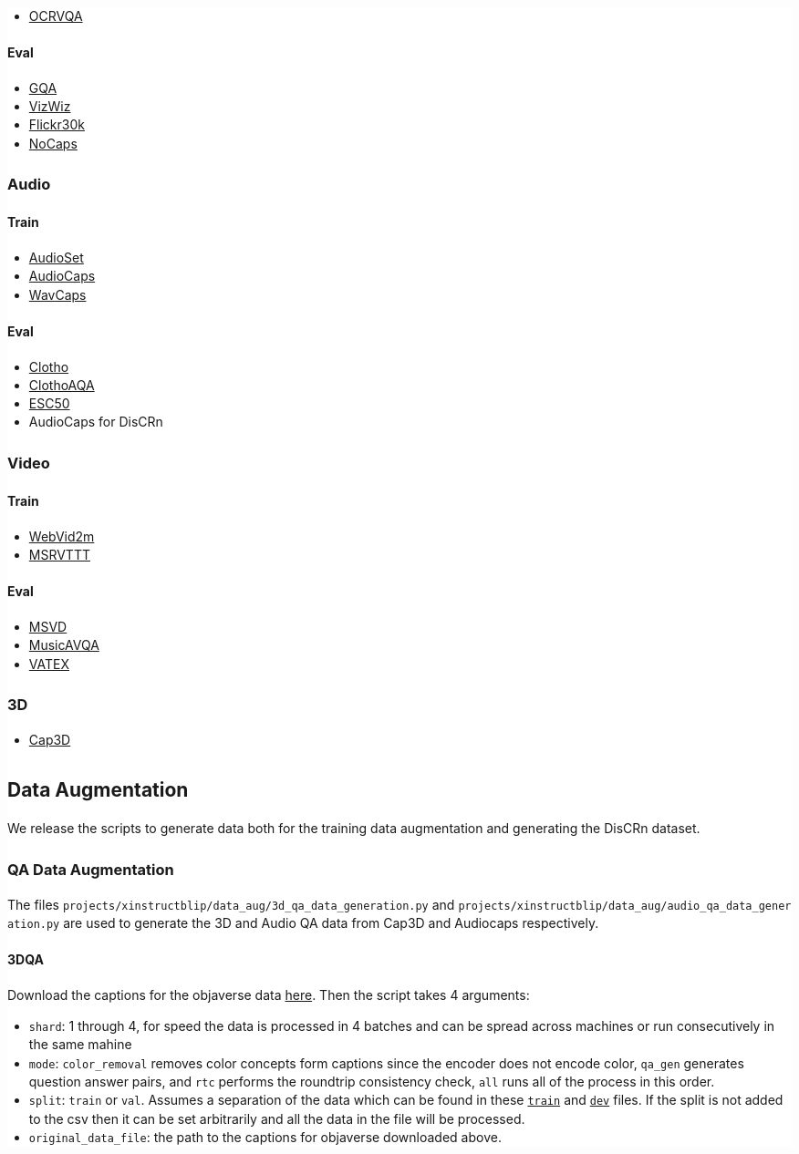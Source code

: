 * [OCRVQA](https://ocr-vqa.github.io/)

#### Eval
* [GQA](https://cs.stanford.edu/people/dorarad/gqa/about.html)
* [VizWiz](https://vizwiz.org/tasks-and-datasets/vqa/)
* [Flickr30k](https://github.com/BryanPlummer/flickr30k_entities)
* [NoCaps](https://nocaps.org/)

### Audio
#### Train
* [AudioSet](http://research.google.com/audioset/)
* [AudioCaps](https://audiocaps.github.io/)
* [WavCaps](https://github.com/XinhaoMei/WavCaps)

#### Eval 
* [Clotho](https://zenodo.org/records/3490684)
* [ClothoAQA](https://zenodo.org/records/6473207)
* [ESC50](https://github.com/karolpiczak/ESC-50)
* AudioCaps for DisCRn

### Video
#### Train
* [WebVid2m](https://github.com/m-bain/webvid)
* [MSRVTTT](https://cove.thecvf.com/datasets/839)
#### Eval
* [MSVD](http://www.cs.utexas.edu/users/ml/clamp/videoDescription/)
* [MusicAVQA](https://gewu-lab.github.io/MUSIC-AVQA/)
* [VATEX](https://eric-xw.github.io/vatex-website/about.html)


### 3D

* [Cap3D](https://huggingface.co/datasets/tiange/Cap3D)


## Data Augmentation

We release the scripts to generate data both for the training data augmentation and generating the DisCRn dataset.

### QA Data Augmentation

The files `projects/xinstructblip/data_aug/3d_qa_data_generation.py` and `projects/xinstructblip/data_aug/audio_qa_data_generation.py` are used to generate the 3D and Audio QA data from Cap3D and Audiocaps respectively. 

#### 3DQA
Download the captions for the objaverse data [here](https://huggingface.co/datasets/tiange/Cap3D/blob/main/Cap3D_automated_Objaverse_no3Dword.csv). Then the script takes 4 arguments:
* `shard`: 1 through 4, for speed the data is processed in 4 batches and can be spread across machines or run consecutively in the same mahine
* `mode`: `color_removal` removes color concepts form captions since the encoder does not encode color, `qa_gen` generates question answer pairs, and `rtc` performs the roundtrip consistency check, `all` runs all of the process in this order. 
* `split`: `train` or `val`. Assumes a separation of the data which can be found in these [`train`](https://storage.cloud.google.com/sfr-xinstructblip-data-research/data/objaverse/cap3d_cap_final_train.csv) and [`dev`](https://storage.cloud.google.com/sfr-xinstructblip-data-research/data/objaverse/cap3d_cap_final_val.csv) files. If the split is not added to the csv then it can be set arbitrarily and all the data in the file will be processed. 
* `original_data_file`: the path to the captions for objaverse downloaded above. 
